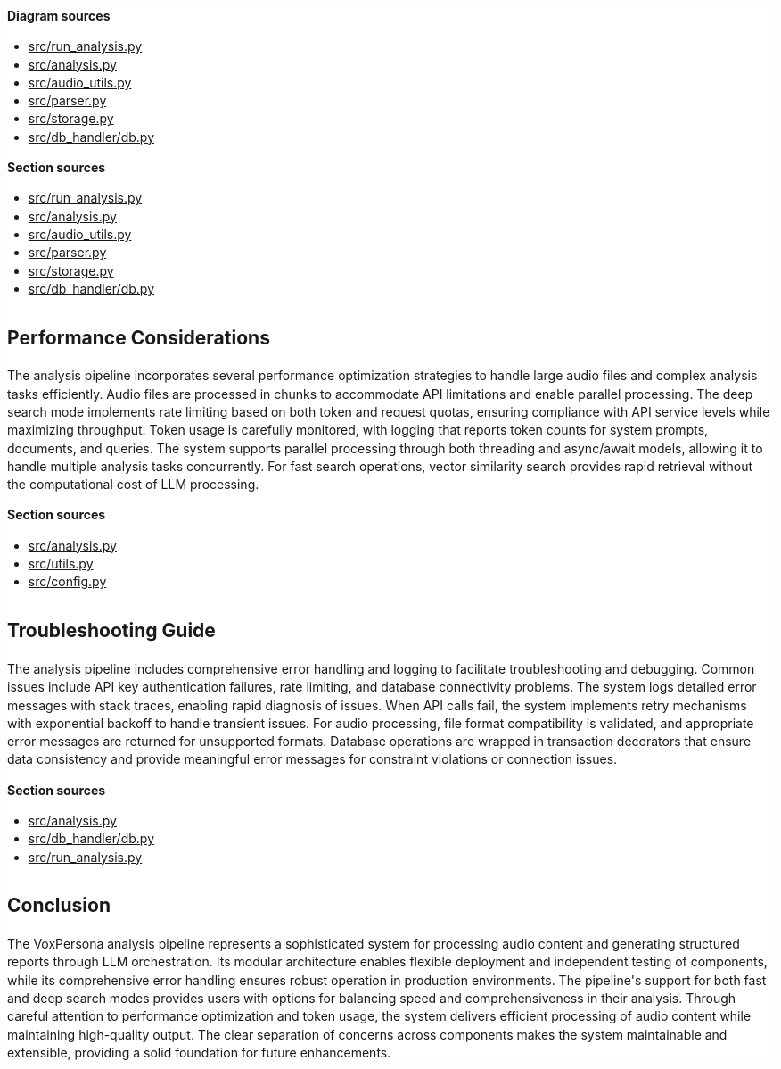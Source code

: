 **Diagram sources**
- [src/run_analysis.py](file://src/run_analysis.py)
- [src/analysis.py](file://src/analysis.py)
- [src/audio_utils.py](file://src/audio_utils.py)
- [src/parser.py](file://src/parser.py)
- [src/storage.py](file://src/storage.py)
- [src/db_handler/db.py](file://src/db_handler/db.py)

**Section sources**
- [src/run_analysis.py](file://src/run_analysis.py)
- [src/analysis.py](file://src/analysis.py)
- [src/audio_utils.py](file://src/audio_utils.py)
- [src/parser.py](file://src/parser.py)
- [src/storage.py](file://src/storage.py)
- [src/db_handler/db.py](file://src/db_handler/db.py)

## Performance Considerations
The analysis pipeline incorporates several performance optimization strategies to handle large audio files and complex analysis tasks efficiently. Audio files are processed in chunks to accommodate API limitations and enable parallel processing. The deep search mode implements rate limiting based on both token and request quotas, ensuring compliance with API service levels while maximizing throughput. Token usage is carefully monitored, with logging that reports token counts for system prompts, documents, and queries. The system supports parallel processing through both threading and async/await models, allowing it to handle multiple analysis tasks concurrently. For fast search operations, vector similarity search provides rapid retrieval without the computational cost of LLM processing.

**Section sources**
- [src/analysis.py](file://src/analysis.py#L1-L490)
- [src/utils.py](file://src/utils.py#L1-L105)
- [src/config.py](file://src/config.py#L1-L93)

## Troubleshooting Guide
The analysis pipeline includes comprehensive error handling and logging to facilitate troubleshooting and debugging. Common issues include API key authentication failures, rate limiting, and database connectivity problems. The system logs detailed error messages with stack traces, enabling rapid diagnosis of issues. When API calls fail, the system implements retry mechanisms with exponential backoff to handle transient issues. For audio processing, file format compatibility is validated, and appropriate error messages are returned for unsupported formats. Database operations are wrapped in transaction decorators that ensure data consistency and provide meaningful error messages for constraint violations or connection issues.

**Section sources**
- [src/analysis.py](file://src/analysis.py#L1-L490)
- [src/db_handler/db.py](file://src/db_handler/db.py#L1-L398)
- [src/run_analysis.py](file://src/run_analysis.py#L1-L343)

## Conclusion
The VoxPersona analysis pipeline represents a sophisticated system for processing audio content and generating structured reports through LLM orchestration. Its modular architecture enables flexible deployment and independent testing of components, while its comprehensive error handling ensures robust operation in production environments. The pipeline's support for both fast and deep search modes provides users with options for balancing speed and comprehensiveness in their analysis. Through careful attention to performance optimization and token usage, the system delivers efficient processing of audio content while maintaining high-quality output. The clear separation of concerns across components makes the system maintainable and extensible, providing a solid foundation for future enhancements.